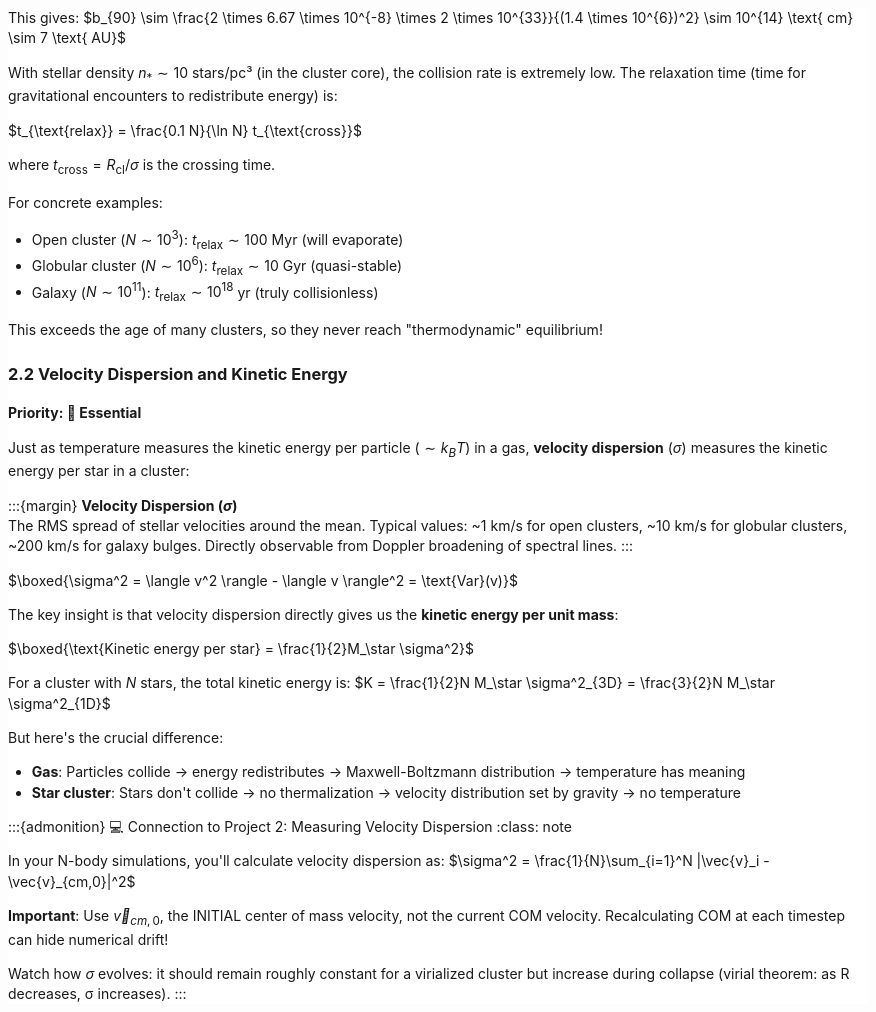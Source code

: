 This gives:
$b_{90} \sim \frac{2 \times 6.67 \times 10^{-8} \times 2 \times 10^{33}}{(1.4 \times 10^{6})^2} \sim 10^{14} \text{ cm} \sim 7 \text{ AU}$

With stellar density $n_* \sim 10$ stars/pc³ (in the cluster core), the collision rate is extremely low. The relaxation time (time for gravitational encounters to redistribute energy) is:

$t_{\text{relax}} = \frac{0.1 N}{\ln N} t_{\text{cross}}$

where $t_\text{cross} = R_\text{cl}/\sigma$ is the crossing time.

For concrete examples:
- Open cluster ($N \sim 10^3$): $t_\text{relax} \sim 100$ Myr (will evaporate)
- Globular cluster ($N \sim 10^6$): $t_\text{relax} \sim 10$ Gyr (quasi-stable)
- Galaxy ($N \sim 10^{11}$): $t_\text{relax} \sim 10^{18}$ yr (truly collisionless)

This exceeds the age of many clusters, so they never reach "thermodynamic" equilibrium!

### 2.2 Velocity Dispersion and Kinetic Energy

**Priority: 🔴 Essential**

Just as temperature measures the kinetic energy per particle ($\sim k_B T$) in a gas, **velocity dispersion** $(\sigma)$ measures the kinetic energy per star in a cluster:

:::{margin}
**Velocity Dispersion ($\sigma$)**  
The RMS spread of stellar velocities around the mean. Typical values: ~1 km/s for open clusters, ~10 km/s for globular clusters, ~200 km/s for galaxy bulges. Directly observable from Doppler broadening of spectral lines.
:::

$\boxed{\sigma^2 = \langle v^2 \rangle - \langle v \rangle^2 = \text{Var}(v)}$

The key insight is that velocity dispersion directly gives us the **kinetic energy per unit mass**:

$\boxed{\text{Kinetic energy per star} = \frac{1}{2}M_\star \sigma^2}$

For a cluster with $N$ stars, the total kinetic energy is:
$K = \frac{1}{2}N M_\star \sigma^2_{3D} = \frac{3}{2}N M_\star \sigma^2_{1D}$

But here's the crucial difference:
- **Gas**: Particles collide → energy redistributes → Maxwell-Boltzmann distribution → temperature has meaning
- **Star cluster**: Stars don't collide → no thermalization → velocity distribution set by gravity → no temperature

:::{admonition} 💻 Connection to Project 2: Measuring Velocity Dispersion
:class: note

In your N-body simulations, you'll calculate velocity dispersion as:
$\sigma^2 = \frac{1}{N}\sum_{i=1}^N |\vec{v}_i - \vec{v}_{cm,0}|^2$

**Important**: Use $\vec{v}_{cm,0}$, the INITIAL center of mass velocity, not the current COM velocity. Recalculating COM at each timestep can hide numerical drift!

Watch how $\sigma$ evolves: it should remain roughly constant for a virialized cluster but increase during collapse (virial theorem: as R decreases, σ increases).
:::
